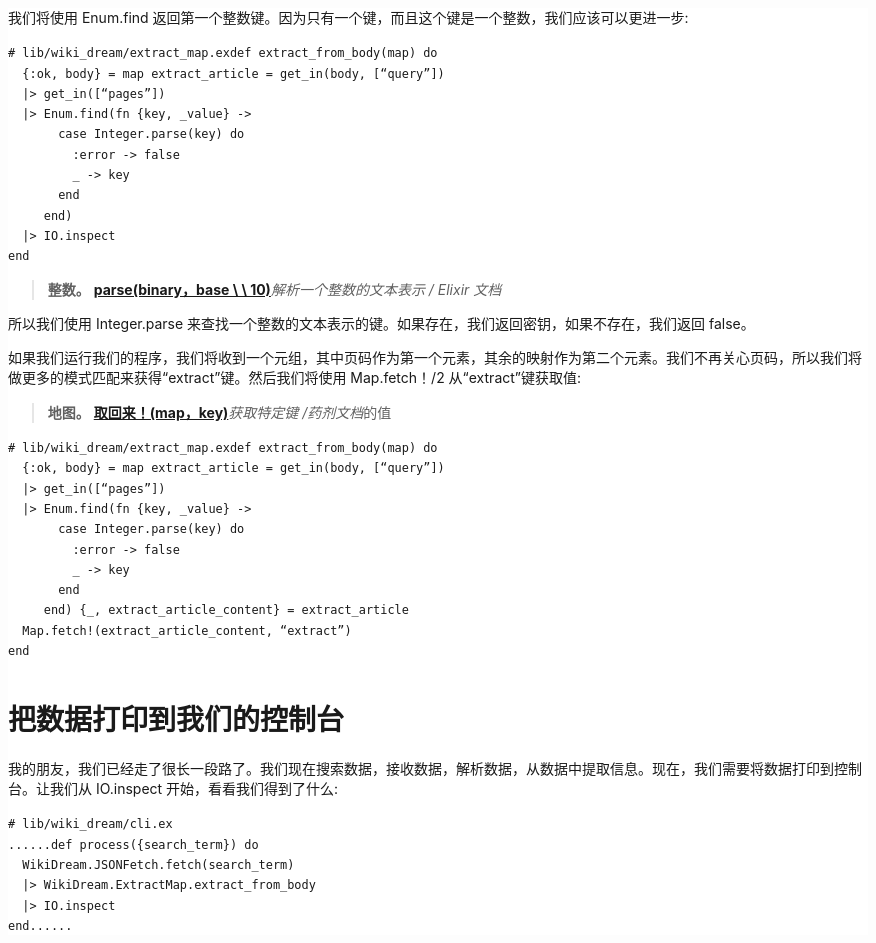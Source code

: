 我们将使用 Enum.find 返回第一个整数键。因为只有一个键，而且这个键是一个整数，我们应该可以更进一步:

```
# lib/wiki_dream/extract_map.exdef extract_from_body(map) do
  {:ok, body} = map extract_article = get_in(body, [“query”])
  |> get_in([“pages”])
  |> Enum.find(fn {key, _value} ->
       case Integer.parse(key) do
         :error -> false
         _ -> key
       end
     end)
  |> IO.inspect
end
```

> **整数。** [**parse(binary，base \ \ 10)**](http://elixir-lang.org/docs/stable/elixir/Integer.html#parse/2)*解析一个整数的文本表示
> / Elixir 文档*

所以我们使用 Integer.parse 来查找一个整数的文本表示的键。如果存在，我们返回密钥，如果不存在，我们返回 false。

如果我们运行我们的程序，我们将收到一个元组，其中页码作为第一个元素，其余的映射作为第二个元素。我们不再关心页码，所以我们将做更多的模式匹配来获得“extract”键。然后我们将使用 Map.fetch！/2 从“extract”键获取值:

> **地图。** [**取回来！(map，key)**](http://elixir-lang.org/docs/stable/elixir/Map.html#fetch!/2)*获取特定键
> /药剂文档*的值

```
# lib/wiki_dream/extract_map.exdef extract_from_body(map) do
  {:ok, body} = map extract_article = get_in(body, [“query”])
  |> get_in([“pages”])
  |> Enum.find(fn {key, _value} ->
       case Integer.parse(key) do
         :error -> false
         _ -> key
       end
     end) {_, extract_article_content} = extract_article
  Map.fetch!(extract_article_content, “extract”)
end
```

# 把数据打印到我们的控制台

我的朋友，我们已经走了很长一段路了。我们现在搜索数据，接收数据，解析数据，从数据中提取信息。现在，我们需要将数据打印到控制台。让我们从 IO.inspect 开始，看看我们得到了什么:

```
# lib/wiki_dream/cli.ex
......def process({search_term}) do
  WikiDream.JSONFetch.fetch(search_term)
  |> WikiDream.ExtractMap.extract_from_body
  |> IO.inspect
end......
```
